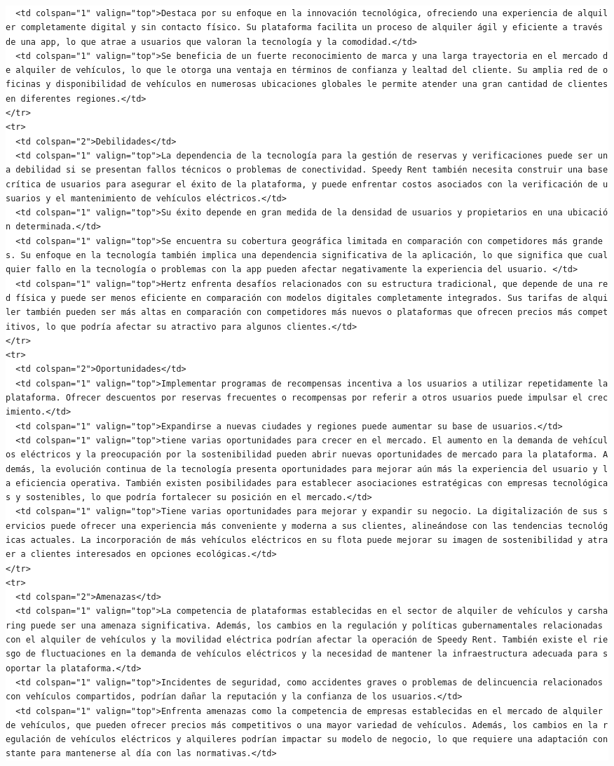       <td colspan="1" valign="top">Destaca por su enfoque en la innovación tecnológica, ofreciendo una experiencia de alquiler completamente digital y sin contacto físico. Su plataforma facilita un proceso de alquiler ágil y eficiente a través de una app, lo que atrae a usuarios que valoran la tecnología y la comodidad.</td>
      <td colspan="1" valign="top">Se beneficia de un fuerte reconocimiento de marca y una larga trayectoria en el mercado de alquiler de vehículos, lo que le otorga una ventaja en términos de confianza y lealtad del cliente. Su amplia red de oficinas y disponibilidad de vehículos en numerosas ubicaciones globales le permite atender una gran cantidad de clientes en diferentes regiones.</td>
    </tr>
    <tr>
      <td colspan="2">Debilidades</td>
      <td colspan="1" valign="top">La dependencia de la tecnología para la gestión de reservas y verificaciones puede ser una debilidad si se presentan fallos técnicos o problemas de conectividad. Speedy Rent también necesita construir una base crítica de usuarios para asegurar el éxito de la plataforma, y puede enfrentar costos asociados con la verificación de usuarios y el mantenimiento de vehículos eléctricos.</td>
      <td colspan="1" valign="top">Su éxito depende en gran medida de la densidad de usuarios y propietarios en una ubicación determinada.</td>
      <td colspan="1" valign="top">Se encuentra su cobertura geográfica limitada en comparación con competidores más grandes. Su enfoque en la tecnología también implica una dependencia significativa de la aplicación, lo que significa que cualquier fallo en la tecnología o problemas con la app pueden afectar negativamente la experiencia del usuario. </td>
      <td colspan="1" valign="top">Hertz enfrenta desafíos relacionados con su estructura tradicional, que depende de una red física y puede ser menos eficiente en comparación con modelos digitales completamente integrados. Sus tarifas de alquiler también pueden ser más altas en comparación con competidores más nuevos o plataformas que ofrecen precios más competitivos, lo que podría afectar su atractivo para algunos clientes.</td>
    </tr>
    <tr>
      <td colspan="2">Oportunidades</td>
      <td colspan="1" valign="top">Implementar programas de recompensas incentiva a los usuarios a utilizar repetidamente la plataforma. Ofrecer descuentos por reservas frecuentes o recompensas por referir a otros usuarios puede impulsar el crecimiento.</td>
      <td colspan="1" valign="top">Expandirse a nuevas ciudades y regiones puede aumentar su base de usuarios.</td>
      <td colspan="1" valign="top">tiene varias oportunidades para crecer en el mercado. El aumento en la demanda de vehículos eléctricos y la preocupación por la sostenibilidad pueden abrir nuevas oportunidades de mercado para la plataforma. Además, la evolución continua de la tecnología presenta oportunidades para mejorar aún más la experiencia del usuario y la eficiencia operativa. También existen posibilidades para establecer asociaciones estratégicas con empresas tecnológicas y sostenibles, lo que podría fortalecer su posición en el mercado.</td>
      <td colspan="1" valign="top">Tiene varias oportunidades para mejorar y expandir su negocio. La digitalización de sus servicios puede ofrecer una experiencia más conveniente y moderna a sus clientes, alineándose con las tendencias tecnológicas actuales. La incorporación de más vehículos eléctricos en su flota puede mejorar su imagen de sostenibilidad y atraer a clientes interesados en opciones ecológicas.</td>
    </tr>
    <tr>
      <td colspan="2">Amenazas</td>
      <td colspan="1" valign="top">La competencia de plataformas establecidas en el sector de alquiler de vehículos y carsharing puede ser una amenaza significativa. Además, los cambios en la regulación y políticas gubernamentales relacionadas con el alquiler de vehículos y la movilidad eléctrica podrían afectar la operación de Speedy Rent. También existe el riesgo de fluctuaciones en la demanda de vehículos eléctricos y la necesidad de mantener la infraestructura adecuada para soportar la plataforma.</td>
      <td colspan="1" valign="top">Incidentes de seguridad, como accidentes graves o problemas de delincuencia relacionados con vehículos compartidos, podrían dañar la reputación y la confianza de los usuarios.</td>
      <td colspan="1" valign="top">Enfrenta amenazas como la competencia de empresas establecidas en el mercado de alquiler de vehículos, que pueden ofrecer precios más competitivos o una mayor variedad de vehículos. Además, los cambios en la regulación de vehículos eléctricos y alquileres podrían impactar su modelo de negocio, lo que requiere una adaptación constante para mantenerse al día con las normativas.</td>